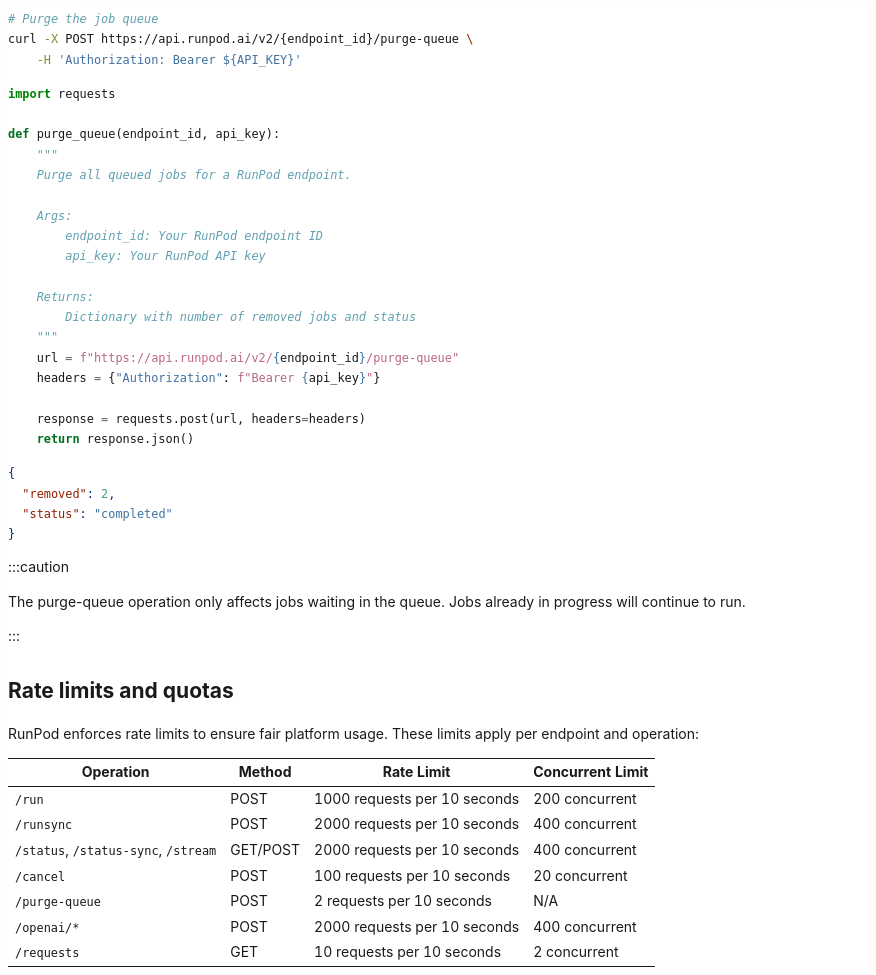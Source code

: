 ```bash
# Purge the job queue
curl -X POST https://api.runpod.ai/v2/{endpoint_id}/purge-queue \
    -H 'Authorization: Bearer ${API_KEY}'
```

  </TabItem>
  <TabItem value="python" label="Python">

```python
import requests

def purge_queue(endpoint_id, api_key):
    """
    Purge all queued jobs for a RunPod endpoint.
    
    Args:
        endpoint_id: Your RunPod endpoint ID
        api_key: Your RunPod API key
        
    Returns:
        Dictionary with number of removed jobs and status
    """
    url = f"https://api.runpod.ai/v2/{endpoint_id}/purge-queue"
    headers = {"Authorization": f"Bearer {api_key}"}
    
    response = requests.post(url, headers=headers)
    return response.json()
```

  </TabItem>
  <TabItem value="output" label="Response">

```json
{
  "removed": 2,
  "status": "completed"
}
```

  </TabItem>
</Tabs>

:::caution

The purge-queue operation only affects jobs waiting in the queue. Jobs already in progress will continue to run.

:::

## Rate limits and quotas

RunPod enforces rate limits to ensure fair platform usage. These limits apply per endpoint and operation:

| Operation | Method | Rate Limit | Concurrent Limit |
|-----------|--------|------------|------------------|
| `/run` | POST | 1000 requests per 10 seconds | 200 concurrent |
| `/runsync` | POST | 2000 requests per 10 seconds | 400 concurrent |
| `/status`, `/status-sync`, `/stream` | GET/POST | 2000 requests per 10 seconds | 400 concurrent |
| `/cancel` | POST | 100 requests per 10 seconds | 20 concurrent |
| `/purge-queue` | POST | 2 requests per 10 seconds | N/A |
| `/openai/*` | POST | 2000 requests per 10 seconds | 400 concurrent |
| `/requests` | GET | 10 requests per 10 seconds | 2 concurrent |